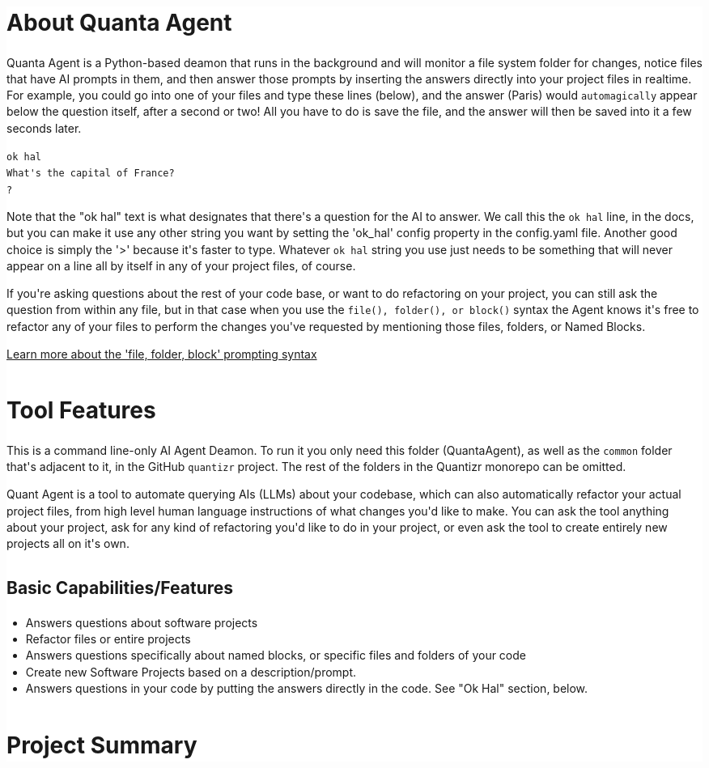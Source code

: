 # About Quanta Agent 

Quanta Agent is a Python-based deamon that runs in the background and will monitor a file system folder for changes, notice files that have AI prompts in them, and then answer those prompts by inserting the answers directly into your project files in realtime. For example, you could go into one of your files and type these lines (below), and the answer (Paris) would `automagically` appear below the question itself, after a second or two! All you have to do is save the file, and the answer will then be saved into it a few seconds later. 

```txt
ok hal
What's the capital of France?
?
```

Note that the "ok hal" text is what designates that there's a question for the AI to answer. We call this the `ok hal` line, in the docs, but you can make it use any other string you want by setting the 'ok_hal' config property in the config.yaml file. Another good choice is simply the '>' because it's faster to type. Whatever `ok hal` string you use just needs to be something that will never appear on a line all by itself in any of your project files, of course.

If you're asking questions about the rest of your code base, or want to do refactoring on your project, you can still ask the question from within any file, but in that case when you use the `file(), folder(), or block()` syntax the Agent knows it's free to refactor any of your files to perform the changes you've requested by mentioning those files, folders, or Named Blocks. 

[Learn more about the 'file, folder, block' prompting syntax](https://github.com/Clay-Ferguson/quantizr/blob/main/docs/user-guide/index.md#using-the-coding-agent)


# Tool Features

This is a command line-only AI Agent Deamon. To run it you only need this folder (QuantaAgent), as well as the `common` folder that's adjacent to it, in the GitHub `quantizr` project. The rest of the folders in the Quantizr monorepo can be omitted. 

Quant Agent is a tool to automate querying AIs (LLMs) about your codebase, which can also automatically refactor your actual project files, from high level human language instructions of what changes you'd like to make. You can ask the tool anything about your project, ask for any kind of refactoring you'd like to do in your project, or even ask the tool to create entirely new projects all on it's own.

## Basic Capabilities/Features

* Answers questions about software projects
* Refactor files or entire projects 
* Answers questions specifically about named blocks, or specific files and folders of your code
* Create new Software Projects based on a description/prompt.
* Answers questions in your code by putting the answers directly in the code. See "Ok Hal" section, below.

# Project Summary
